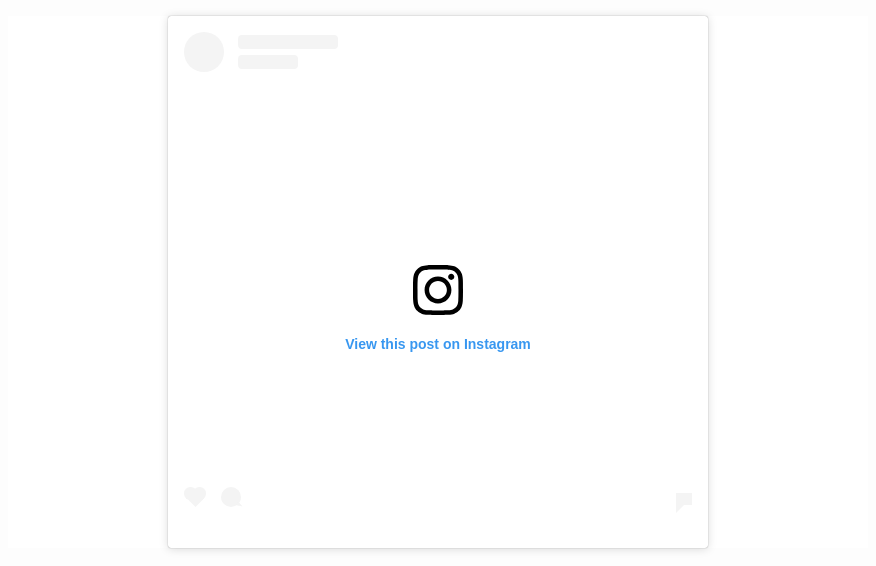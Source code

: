 <center><blockquote class="instagram-media" data-instgrm-captioned data-instgrm-permalink="https://www.instagram.com/p/BwGJe-dA0AP/?utm_source=ig_embed&amp;utm_medium=loading" data-instgrm-version="12" style=" background:#FFF; border:0; border-radius:3px; box-shadow:0 0 1px 0 rgba(0,0,0,0.5),0 1px 10px 0 rgba(0,0,0,0.15); margin: 1px; max-width:540px; min-width:326px; padding:0; width:99.375%; width:-webkit-calc(100% - 2px); width:calc(100% - 2px);"><div style="padding:16px;"> <a href="https://www.instagram.com/p/BwGJe-dA0AP/?utm_source=ig_embed&amp;utm_medium=loading" style=" background:#FFFFFF; line-height:0; padding:0 0; text-align:center; text-decoration:none; width:100%;" target="_blank" rel="noopener noreferrer"> <div style=" display: flex; flex-direction: row; align-items: center;"> <div style="background-color: #F4F4F4; border-radius: 50%; flex-grow: 0; height: 40px; margin-right: 14px; width: 40px;"></div> <div style="display: flex; flex-direction: column; flex-grow: 1; justify-content: center;"> <div style=" background-color: #F4F4F4; border-radius: 4px; flex-grow: 0; height: 14px; margin-bottom: 6px; width: 100px;"></div> <div style=" background-color: #F4F4F4; border-radius: 4px; flex-grow: 0; height: 14px; width: 60px;"></div></div></div><div style="padding: 19% 0;"></div><div style="display:block; height:50px; margin:0 auto 12px; width:50px;"><svg width="50px" height="50px" viewBox="0 0 60 60" version="1.1" xmlns="https://www.w3.org/2000/svg" xmlns:xlink="https://www.w3.org/1999/xlink"><g stroke="none" stroke-width="1" fill="none" fill-rule="evenodd"><g transform="translate(-511.000000, -20.000000)" fill="#000000"><g><path d="M556.869,30.41 C554.814,30.41 553.148,32.076 553.148,34.131 C553.148,36.186 554.814,37.852 556.869,37.852 C558.924,37.852 560.59,36.186 560.59,34.131 C560.59,32.076 558.924,30.41 556.869,30.41 M541,60.657 C535.114,60.657 530.342,55.887 530.342,50 C530.342,44.114 535.114,39.342 541,39.342 C546.887,39.342 551.658,44.114 551.658,50 C551.658,55.887 546.887,60.657 541,60.657 M541,33.886 C532.1,33.886 524.886,41.1 524.886,50 C524.886,58.899 532.1,66.113 541,66.113 C549.9,66.113 557.115,58.899 557.115,50 C557.115,41.1 549.9,33.886 541,33.886 M565.378,62.101 C565.244,65.022 564.756,66.606 564.346,67.663 C563.803,69.06 563.154,70.057 562.106,71.106 C561.058,72.155 560.06,72.803 558.662,73.347 C557.607,73.757 556.021,74.244 553.102,74.378 C549.944,74.521 548.997,74.552 541,74.552 C533.003,74.552 532.056,74.521 528.898,74.378 C525.979,74.244 524.393,73.757 523.338,73.347 C521.94,72.803 520.942,72.155 519.894,71.106 C518.846,70.057 518.197,69.06 517.654,67.663 C517.244,66.606 516.755,65.022 516.623,62.101 C516.479,58.943 516.448,57.996 516.448,50 C516.448,42.003 516.479,41.056 516.623,37.899 C516.755,34.978 517.244,33.391 517.654,32.338 C518.197,30.938 518.846,29.942 519.894,28.894 C520.942,27.846 521.94,27.196 523.338,26.654 C524.393,26.244 525.979,25.756 528.898,25.623 C532.057,25.479 533.004,25.448 541,25.448 C548.997,25.448 549.943,25.479 553.102,25.623 C556.021,25.756 557.607,26.244 558.662,26.654 C560.06,27.196 561.058,27.846 562.106,28.894 C563.154,29.942 563.803,30.938 564.346,32.338 C564.756,33.391 565.244,34.978 565.378,37.899 C565.522,41.056 565.552,42.003 565.552,50 C565.552,57.996 565.522,58.943 565.378,62.101 M570.82,37.631 C570.674,34.438 570.167,32.258 569.425,30.349 C568.659,28.377 567.633,26.702 565.965,25.035 C564.297,23.368 562.623,22.342 560.652,21.575 C558.743,20.834 556.562,20.326 553.369,20.18 C550.169,20.033 549.148,20 541,20 C532.853,20 531.831,20.033 528.631,20.18 C525.438,20.326 523.257,20.834 521.349,21.575 C519.376,22.342 517.703,23.368 516.035,25.035 C514.368,26.702 513.342,28.377 512.574,30.349 C511.834,32.258 511.326,34.438 511.181,37.631 C511.035,40.831 511,41.851 511,50 C511,58.147 511.035,59.17 511.181,62.369 C511.326,65.562 511.834,67.743 512.574,69.651 C513.342,71.625 514.368,73.296 516.035,74.965 C517.703,76.634 519.376,77.658 521.349,78.425 C523.257,79.167 525.438,79.673 528.631,79.82 C531.831,79.965 532.853,80.001 541,80.001 C549.148,80.001 550.169,79.965 553.369,79.82 C556.562,79.673 558.743,79.167 560.652,78.425 C562.623,77.658 564.297,76.634 565.965,74.965 C567.633,73.296 568.659,71.625 569.425,69.651 C570.167,67.743 570.674,65.562 570.82,62.369 C570.966,59.17 571,58.147 571,50 C571,41.851 570.966,40.831 570.82,37.631"></path></g></g></g></svg></div><div style="padding-top: 8px;"> <div style=" color:#3897f0; font-family:Arial,sans-serif; font-size:14px; font-style:normal; font-weight:550; line-height:18px;"> View this post on Instagram</div></div><div style="padding: 12.5% 0;"></div> <div style="display: flex; flex-direction: row; margin-bottom: 14px; align-items: center;"><div> <div style="background-color: #F4F4F4; border-radius: 50%; height: 12.5px; width: 12.5px; transform: translateX(0px) translateY(7px);"></div> <div style="background-color: #F4F4F4; height: 12.5px; transform: rotate(-45deg) translateX(3px) translateY(1px); width: 12.5px; flex-grow: 0; margin-right: 14px; margin-left: 2px;"></div> <div style="background-color: #F4F4F4; border-radius: 50%; height: 12.5px; width: 12.5px; transform: translateX(9px) translateY(-18px);"></div></div><div style="margin-left: 8px;"> <div style=" background-color: #F4F4F4; border-radius: 50%; flex-grow: 0; height: 20px; width: 20px;"></div> <div style=" width: 0; height: 0; border-top: 2px solid transparent; border-left: 6px solid #f4f4f4; border-bottom: 2px solid transparent; transform: translateX(16px) translateY(-4px) rotate(30deg)"></div></div><div style="margin-left: auto;"> <div style=" width: 0px; border-top: 8px solid #F4F4F4; border-right: 8px solid transparent; transform: translateY(16px);"></div> <div style=" background-color: #F4F4F4; flex-grow: 0; height: 12px; width: 16px; transform: translateY(-4px);"></div>
